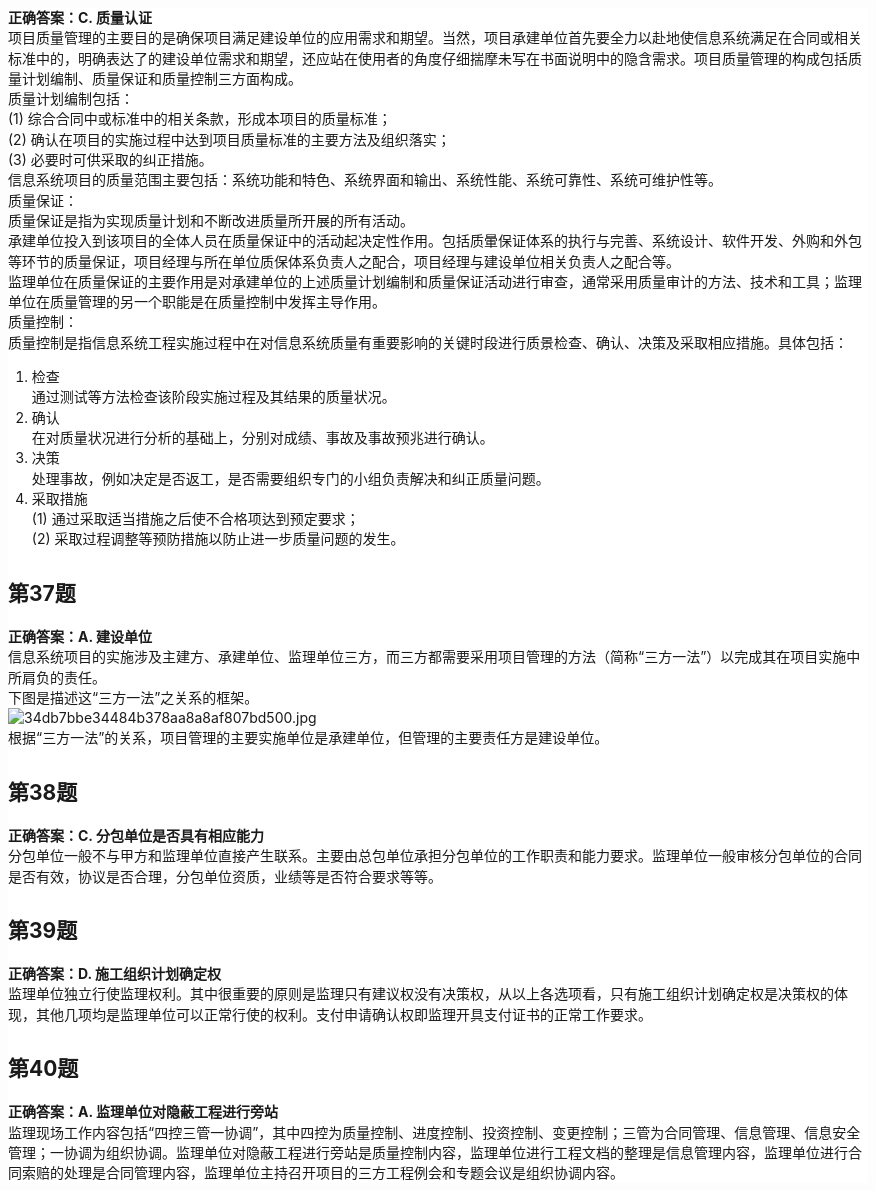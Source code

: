 **正确答案：C. 质量认证**  
项目质量管理的主要目的是确保项目满足建设单位的应用需求和期望。当然，项目承建单位首先要全力以赴地使信息系统满足在合同或相关标准中的，明确表达了的建设单位需求和期望，还应站在使用者的角度仔细揣摩未写在书面说明中的隐含需求。项目质量管理的构成包括质量计划编制、质量保证和质量控制三方面构成。  
质量计划编制包括：  
(1) 综合合同中或标准中的相关条款，形成本项目的质量标准；  
(2) 确认在项目的实施过程中达到项目质量标准的主要方法及组织落实；  
(3) 必要时可供采取的纠正措施。  
信息系统项目的质量范围主要包括：系统功能和特色、系统界面和输出、系统性能、系统可靠性、系统可维护性等。  
质量保证：  
质量保证是指为实现质量计划和不断改进质量所开展的所有活动。  
承建单位投入到该项目的全体人员在质量保证中的活动起决定性作用。包括质暈保证体系的执行与完善、系统设计、软件开发、外购和外包等环节的质量保证，项目经理与所在单位质保体系负责人之配合，项目经理与建设单位相关负责人之配合等。  
监理单位在质量保证的主要作用是对承建单位的上述质量计划编制和质量保证活动进行审查，通常采用质量审计的方法、技术和工具；监理单位在质量管理的另一个职能是在质量控制中发挥主导作用。  
质量控制：  
质量控制是指信息系统工程实施过程中在对信息系统质量有重要影响的关键时段进行质景检查、确认、决策及采取相应措施。具体包括：  
1) 检查  
通过测试等方法检查该阶段实施过程及其结果的质量状况。  
2) 确认  
在对质量状况进行分析的基础上，分别对成绩、事故及事故预兆进行确认。  
3) 决策  
处理事故，例如决定是否返工，是否需要组织专门的小组负责解决和纠正质量问题。  
4) 采取措施  
(1) 通过采取适当措施之后使不合格项达到预定要求；  
(2) 采取过程调整等预防措施以防止进一步质量问题的发生。  


## 第37题 ##

**正确答案：A. 建设单位**  
信息系统项目的实施涉及主建方、承建单位、监理单位三方，而三方都需要采用项目管理的方法（简称“三方一法”）以完成其在项目实施中所肩负的责任。  
下图是描述这“三方一法”之关系的框架。  
![34db7bbe34484b378aa8a8af807bd500.jpg][]  
根据“三方一法”的关系，项目管理的主要实施单位是承建单位，但管理的主要责任方是建设单位。  


## 第38题 ##

**正确答案：C. 分包单位是否具有相应能力**  
分包单位一般不与甲方和监理单位直接产生联系。主要由总包单位承担分包单位的工作职责和能力要求。监理单位一般审核分包单位的合同是否有效，协议是否合理，分包单位资质，业绩等是否符合要求等等。  


## 第39题 ##

**正确答案：D. 施工组织计划确定权**  
监理单位独立行使监理权利。其中很重要的原则是监理只有建议权没有决策权，从以上各选项看，只有施工组织计划确定权是决策权的体现，其他几项均是监理单位可以正常行使的权利。支付申请确认权即监理开具支付证书的正常工作要求。  


## 第40题 ##

**正确答案：A. 监理单位对隐蔽工程进行旁站**  
监理现场工作内容包括“四控三管一协调”，其中四控为质量控制、进度控制、投资控制、变更控制；三管为合同管理、信息管理、信息安全管理；一协调为组织协调。监理单位对隐蔽工程进行旁站是质量控制内容，监理单位进行工程文档的整理是信息管理内容，监理单位进行合同索赔的处理是合同管理内容，监理单位主持召开项目的三方工程例会和专题会议是组织协调内容。  


[cbce58a0ac6b4df28d67b9b0b0c38764.jpg]: https://www.xkxxkx.cn/file/exam/software/信息系统监理师/综合知识/第32题/cbce58a0ac6b4df28d67b9b0b0c38764.jpg
[3f1b566cb28c40a58f4b2265759ac754.jpg]: https://www.xkxxkx.cn/file/exam/software/信息系统监理师/综合知识/第32题/3f1b566cb28c40a58f4b2265759ac754.jpg
[34db7bbe34484b378aa8a8af807bd500.jpg]: https://www.xkxxkx.cn/file/exam/software/信息系统监理师/综合知识/第37题/34db7bbe34484b378aa8a8af807bd500.jpg
[a21e53bad2f44351aa499e9497067330.jpg]: https://www.xkxxkx.cn/file/exam/software/信息系统监理师/综合知识/第58题/a21e53bad2f44351aa499e9497067330.jpg